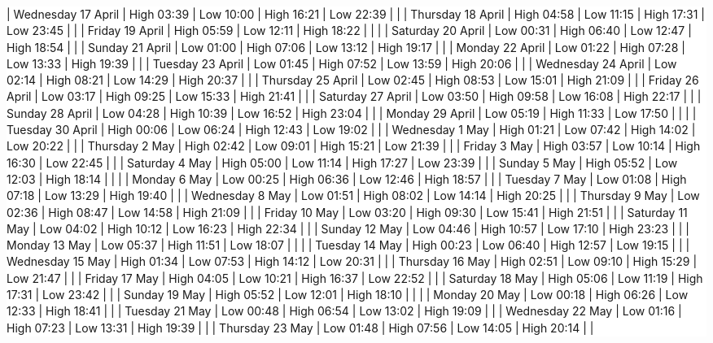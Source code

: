 | Wednesday 17 April | High 03:39 | Low 10:00 | High 16:21 | Low 22:39 |  |
| Thursday 18 April | High 04:58 | Low 11:15 | High 17:31 | Low 23:45 |  |
| Friday 19 April | High 05:59 | Low 12:11 | High 18:22 |  |  |
| Saturday 20 April | Low 00:31 | High 06:40 | Low 12:47 | High 18:54 |  |
| Sunday 21 April | Low 01:00 | High 07:06 | Low 13:12 | High 19:17 |  |
| Monday 22 April | Low 01:22 | High 07:28 | Low 13:33 | High 19:39 |  |
| Tuesday 23 April | Low 01:45 | High 07:52 | Low 13:59 | High 20:06 |  |
| Wednesday 24 April | Low 02:14 | High 08:21 | Low 14:29 | High 20:37 |  |
| Thursday 25 April | Low 02:45 | High 08:53 | Low 15:01 | High 21:09 |  |
| Friday 26 April | Low 03:17 | High 09:25 | Low 15:33 | High 21:41 |  |
| Saturday 27 April | Low 03:50 | High 09:58 | Low 16:08 | High 22:17 |  |
| Sunday 28 April | Low 04:28 | High 10:39 | Low 16:52 | High 23:04 |  |
| Monday 29 April | Low 05:19 | High 11:33 | Low 17:50 |  |  |
| Tuesday 30 April | High 00:06 | Low 06:24 | High 12:43 | Low 19:02 |  |
| Wednesday 1 May | High 01:21 | Low 07:42 | High 14:02 | Low 20:22 |  |
| Thursday 2 May | High 02:42 | Low 09:01 | High 15:21 | Low 21:39 |  |
| Friday 3 May | High 03:57 | Low 10:14 | High 16:30 | Low 22:45 |  |
| Saturday 4 May | High 05:00 | Low 11:14 | High 17:27 | Low 23:39 |  |
| Sunday 5 May | High 05:52 | Low 12:03 | High 18:14 |  |  |
| Monday 6 May | Low 00:25 | High 06:36 | Low 12:46 | High 18:57 |  |
| Tuesday 7 May | Low 01:08 | High 07:18 | Low 13:29 | High 19:40 |  |
| Wednesday 8 May | Low 01:51 | High 08:02 | Low 14:14 | High 20:25 |  |
| Thursday 9 May | Low 02:36 | High 08:47 | Low 14:58 | High 21:09 |  |
| Friday 10 May | Low 03:20 | High 09:30 | Low 15:41 | High 21:51 |  |
| Saturday 11 May | Low 04:02 | High 10:12 | Low 16:23 | High 22:34 |  |
| Sunday 12 May | Low 04:46 | High 10:57 | Low 17:10 | High 23:23 |  |
| Monday 13 May | Low 05:37 | High 11:51 | Low 18:07 |  |  |
| Tuesday 14 May | High 00:23 | Low 06:40 | High 12:57 | Low 19:15 |  |
| Wednesday 15 May | High 01:34 | Low 07:53 | High 14:12 | Low 20:31 |  |
| Thursday 16 May | High 02:51 | Low 09:10 | High 15:29 | Low 21:47 |  |
| Friday 17 May | High 04:05 | Low 10:21 | High 16:37 | Low 22:52 |  |
| Saturday 18 May | High 05:06 | Low 11:19 | High 17:31 | Low 23:42 |  |
| Sunday 19 May | High 05:52 | Low 12:01 | High 18:10 |  |  |
| Monday 20 May | Low 00:18 | High 06:26 | Low 12:33 | High 18:41 |  |
| Tuesday 21 May | Low 00:48 | High 06:54 | Low 13:02 | High 19:09 |  |
| Wednesday 22 May | Low 01:16 | High 07:23 | Low 13:31 | High 19:39 |  |
| Thursday 23 May | Low 01:48 | High 07:56 | Low 14:05 | High 20:14 |  |